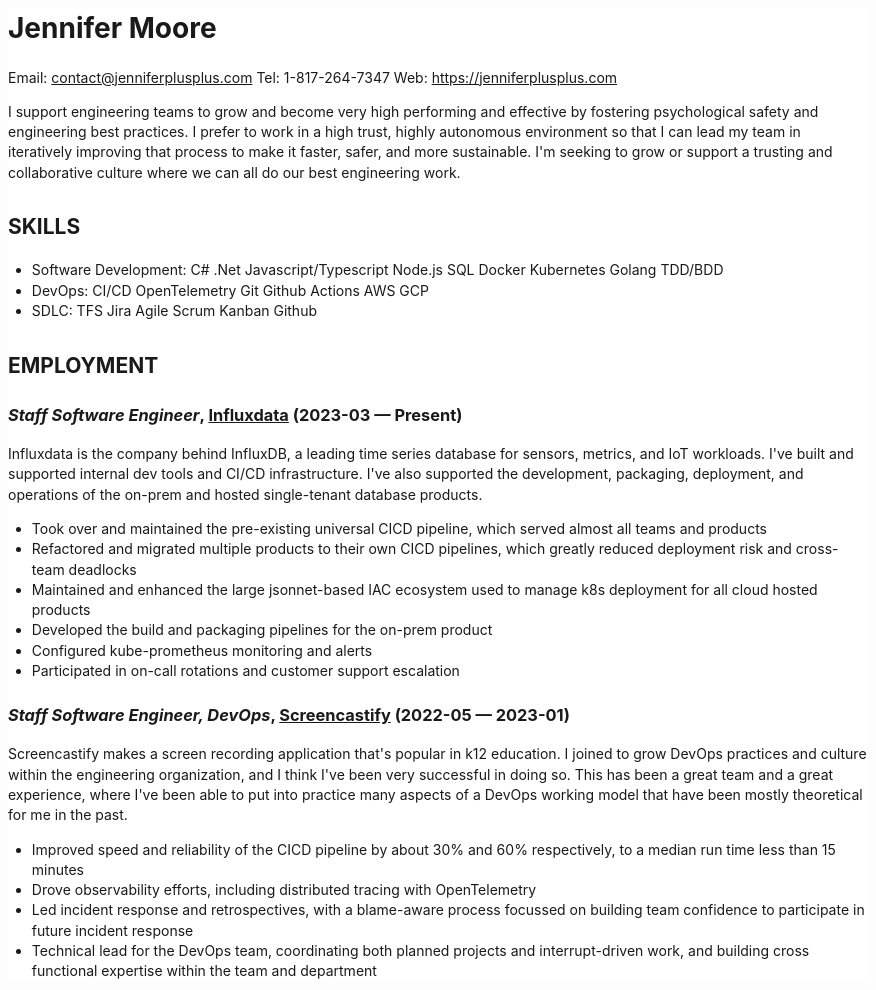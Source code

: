 Jennifer Moore
============
Email: contact@jenniferplusplus.com
Tel: 1-817-264-7347
Web: https://jenniferplusplus.com

I support engineering teams to grow and become very high performing and effective by fostering psychological safety and engineering best practices. I prefer to work in a high trust, highly autonomous environment so that I can lead my team in iteratively improving that process to make it faster, safer, and more sustainable. I'm seeking to grow or support a trusting and collaborative culture where we can all do our best engineering work.

## SKILLS

  - Software Development: C# .Net Javascript/Typescript Node.js SQL Docker Kubernetes Golang TDD/BDD 
  - DevOps: CI/CD OpenTelemetry Git Github Actions AWS GCP 
  - SDLC: TFS Jira Agile Scrum Kanban Github 

## EMPLOYMENT

### *Staff Software Engineer*, [Influxdata](https://www.influxdata.com/) (2023-03 — Present)

Influxdata is the company behind InfluxDB, a leading time series database for sensors, metrics, and IoT workloads. I've built and supported internal dev tools and CI/CD infrastructure. I've also supported the development, packaging, deployment, and operations of the on-prem and hosted single-tenant database products.
  - Took over and maintained the pre-existing universal CICD pipeline, which served almost all teams and products
  - Refactored and migrated multiple products to their own CICD pipelines, which greatly reduced deployment risk and cross-team deadlocks
  - Maintained and enhanced the large jsonnet-based IAC ecosystem used to manage k8s deployment for all cloud hosted products
  - Developed the build and packaging pipelines for the on-prem product
  - Configured kube-prometheus monitoring and alerts
  - Participated in on-call rotations and customer support escalation

### *Staff Software Engineer, DevOps*, [Screencastify](https://screencastify.com) (2022-05 — 2023-01)

Screencastify makes a screen recording application that's popular in k12 education. I joined to grow DevOps practices and culture within the engineering organization, and I think I've been very successful in doing so. This has been a great team and a great experience, where I've been able to put into practice many aspects of a DevOps working model that have been mostly theoretical for me in the past.
  - Improved speed and reliability of the CICD pipeline by about 30% and 60% respectively, to a median run time less than 15 minutes
  - Drove observability efforts, including distributed tracing with OpenTelemetry
  - Led incident response and retrospectives, with a blame-aware process focussed on building team confidence to participate in future incident response
  - Technical lead for the DevOps team, coordinating both planned projects and interrupt-driven work, and building cross functional expertise within the team and department
